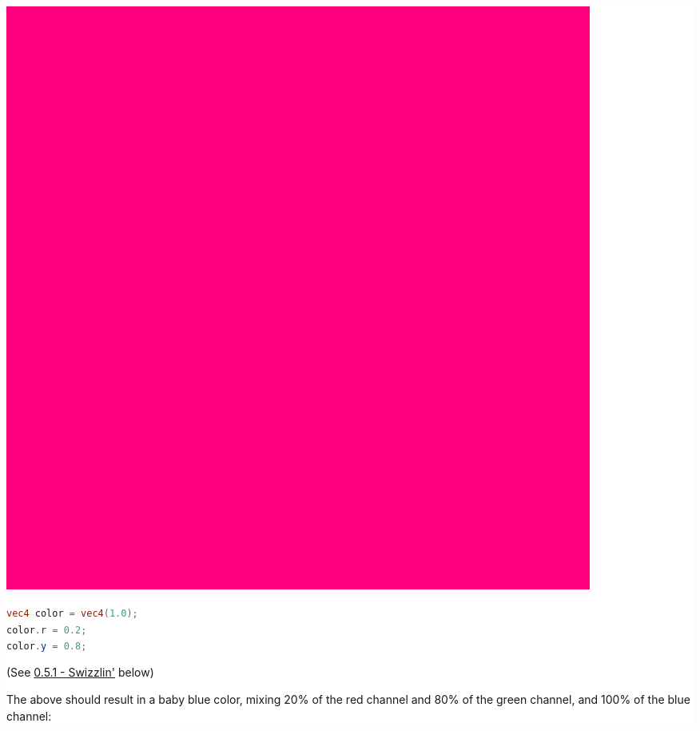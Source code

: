![pink screen](_screenshots/image-07.png "Pink screen")


```glsl
vec4 color = vec4(1.0);
color.r = 0.2;
color.y = 0.8;
```

(See [0.5.1 - Swizzlin'](#051---swizzling) below)

The above should result in a baby blue color, mixing 20% of the red channel and 80% of the green channel, and 100% of the blue channel:
